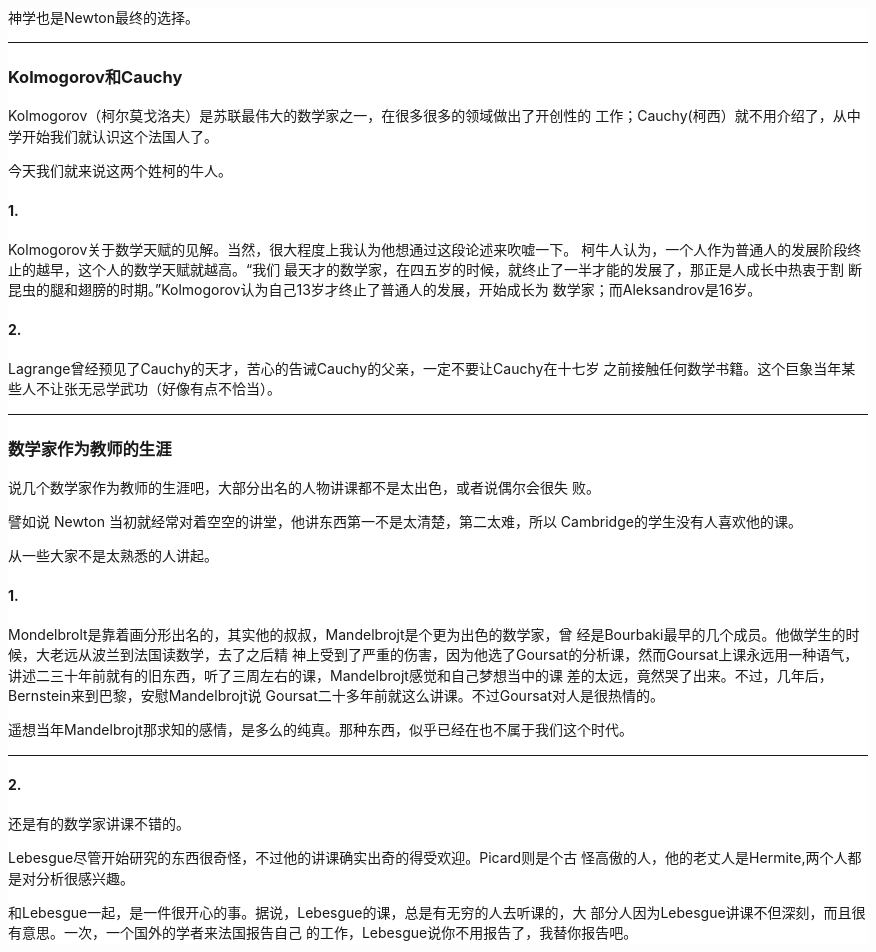神学也是Newton最终的选择。 

- - -

### Kolmogorov和Cauchy

Kolmogorov（柯尔莫戈洛夫）是苏联最伟大的数学家之一，在很多很多的领域做出了开创性的
工作；Cauchy(柯西）就不用介绍了，从中学开始我们就认识这个法国人了。

今天我们就来说这两个姓柯的牛人。

#### 1.

Kolmogorov关于数学天赋的见解。当然，很大程度上我认为他想通过这段论述来吹嘘一下。
柯牛人认为，一个人作为普通人的发展阶段终止的越早，这个人的数学天赋就越高。“我们
最天才的数学家，在四五岁的时候，就终止了一半才能的发展了，那正是人成长中热衷于割
断昆虫的腿和翅膀的时期。”Kolmogorov认为自己13岁才终止了普通人的发展，开始成长为
数学家；而Aleksandrov是16岁。

#### 2.

Lagrange曾经预见了Cauchy的天才，苦心的告诫Cauchy的父亲，一定不要让Cauchy在十七岁
之前接触任何数学书籍。这个巨象当年某些人不让张无忌学武功（好像有点不恰当）。

- - -

### 数学家作为教师的生涯

说几个数学家作为教师的生涯吧，大部分出名的人物讲课都不是太出色，或者说偶尔会很失
败。

譬如说 Newton 当初就经常对着空空的讲堂，他讲东西第一不是太清楚，第二太难，所以
Cambridge的学生没有人喜欢他的课。

从一些大家不是太熟悉的人讲起。

#### 1.

Mondelbrolt是靠着画分形出名的，其实他的叔叔，Mandelbrojt是个更为出色的数学家，曾
经是Bourbaki最早的几个成员。他做学生的时候，大老远从波兰到法国读数学，去了之后精
神上受到了严重的伤害，因为他选了Goursat的分析课，然而Goursat上课永远用一种语气，
讲述二三十年前就有的旧东西，听了三周左右的课，Mandelbrojt感觉和自己梦想当中的课
差的太远，竟然哭了出来。不过，几年后，Bernstein来到巴黎，安慰Mandelbrojt说
Goursat二十多年前就这么讲课。不过Goursat对人是很热情的。

遥想当年Mandelbrojt那求知的感情，是多么的纯真。那种东西，似乎已经在也不属于我们这个时代。

- - -

#### 2.

还是有的数学家讲课不错的。

Lebesgue尽管开始研究的东西很奇怪，不过他的讲课确实出奇的得受欢迎。Picard则是个古
怪高傲的人，他的老丈人是Hermite,两个人都是对分析很感兴趣。

和Lebesgue一起，是一件很开心的事。据说，Lebesgue的课，总是有无穷的人去听课的，大
部分人因为Lebesgue讲课不但深刻，而且很有意思。一次，一个国外的学者来法国报告自己
的工作，Lebesgue说你不用报告了，我替你报告吧。
